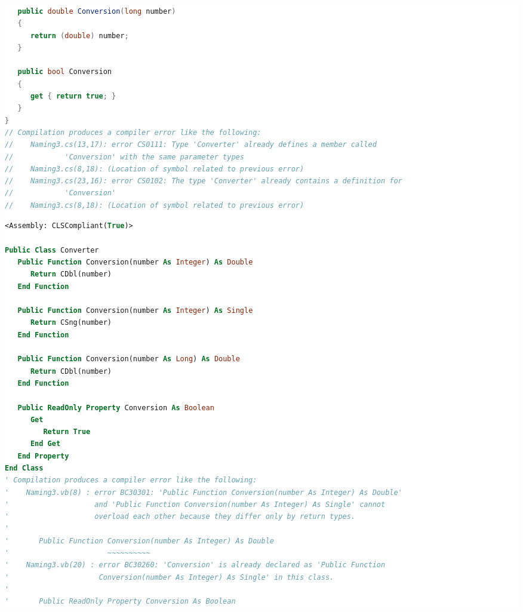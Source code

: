 ```csharp
   public double Conversion(long number)
   {
      return (double) number;
   }

   public bool Conversion
   {
      get { return true; }
   }     
}  
// Compilation produces a compiler error like the following:
//    Naming3.cs(13,17): error CS0111: Type 'Converter' already defines a member called
//            'Conversion' with the same parameter types
//    Naming3.cs(8,18): (Location of symbol related to previous error)
//    Naming3.cs(23,16): error CS0102: The type 'Converter' already contains a definition for
//            'Conversion'
//    Naming3.cs(8,18): (Location of symbol related to previous error)
```

```vb
<Assembly: CLSCompliant(True)>

Public Class Converter
   Public Function Conversion(number As Integer) As Double
      Return CDbl(number)
   End Function

   Public Function Conversion(number As Integer) As Single
      Return CSng(number)
   End Function

   Public Function Conversion(number As Long) As Double
      Return CDbl(number)
   End Function

   Public ReadOnly Property Conversion As Boolean
      Get
         Return True
      End Get   
   End Property     
End Class
' Compilation produces a compiler error like the following:
'    Naming3.vb(8) : error BC30301: 'Public Function Conversion(number As Integer) As Double' 
'                    and 'Public Function Conversion(number As Integer) As Single' cannot 
'                    overload each other because they differ only by return types.
'    
'       Public Function Conversion(number As Integer) As Double
'                       ~~~~~~~~~~
'    Naming3.vb(20) : error BC30260: 'Conversion' is already declared as 'Public Function 
'                     Conversion(number As Integer) As Single' in this class.
'    
'       Public ReadOnly Property Conversion As Boolean
